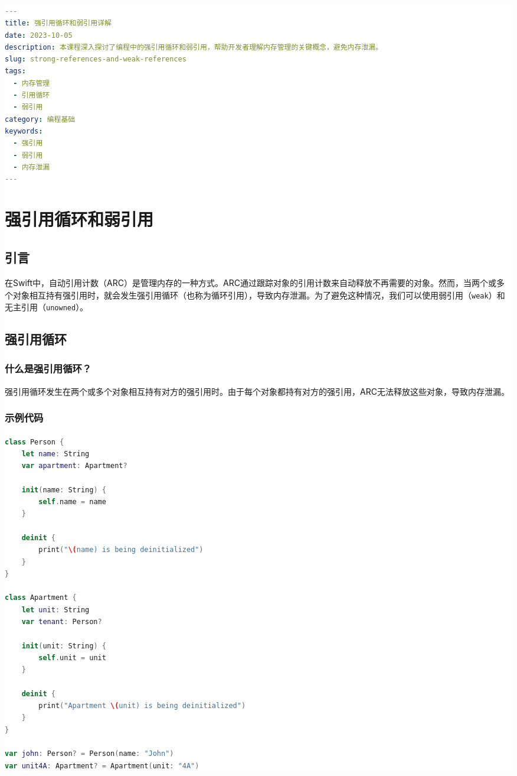```yaml
---
title: 强引用循环和弱引用详解
date: 2023-10-05
description: 本课程深入探讨了编程中的强引用循环和弱引用，帮助开发者理解内存管理的关键概念，避免内存泄漏。
slug: strong-references-and-weak-references
tags:
  - 内存管理
  - 引用循环
  - 弱引用
category: 编程基础
keywords:
  - 强引用
  - 弱引用
  - 内存泄漏
---
```


# 强引用循环和弱引用

## 引言

在Swift中，自动引用计数（ARC）是管理内存的一种方式。ARC通过跟踪对象的引用计数来自动释放不再需要的对象。然而，当两个或多个对象相互持有强引用时，就会发生强引用循环（也称为循环引用），导致内存泄漏。为了避免这种情况，我们可以使用弱引用（`weak`）和无主引用（`unowned`）。

## 强引用循环

### 什么是强引用循环？

强引用循环发生在两个或多个对象相互持有对方的强引用时。由于每个对象都持有对方的强引用，ARC无法释放这些对象，导致内存泄漏。

### 示例代码

```swift
class Person {
    let name: String
    var apartment: Apartment?
    
    init(name: String) {
        self.name = name
    }
    
    deinit {
        print("\(name) is being deinitialized")
    }
}

class Apartment {
    let unit: String
    var tenant: Person?
    
    init(unit: String) {
        self.unit = unit
    }
    
    deinit {
        print("Apartment \(unit) is being deinitialized")
    }
}

var john: Person? = Person(name: "John")
var unit4A: Apartment? = Apartment(unit: "4A")
```
